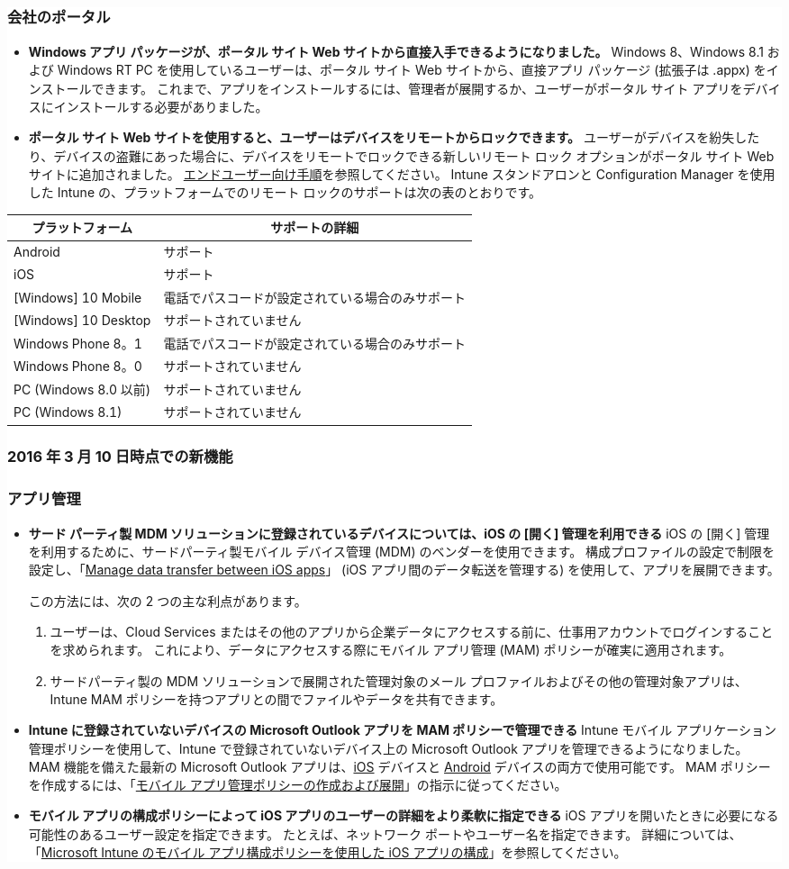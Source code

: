 
### 会社のポータル

- **Windows アプリ パッケージが、ポータル サイト Web サイトから直接入手できるようになりました。** Windows 8、Windows 8.1 および Windows RT PC を使用しているユーザーは、ポータル サイト Web サイトから、直接アプリ パッケージ (拡張子は .appx) をインストールできます。 これまで、アプリをインストールするには、管理者が展開するか、ユーザーがポータル サイト アプリをデバイスにインストールする必要がありました。

- **ポータル サイト Web サイトを使用すると、ユーザーはデバイスをリモートからロックできます。** ユーザーがデバイスを紛失したり、デバイスの盗難にあった場合に、デバイスをリモートでロックできる新しいリモート ロック オプションがポータル サイト Web サイトに追加されました。 [エンドユーザー向け手順](https://technet.microsoft.com/library/mt590895.aspx/?wt.mc_id=ui#BKMK_iwp_remote_lock)を参照してください。 Intune スタンドアロンと Configuration Manager を使用した Intune の、プラットフォームでのリモート ロックのサポートは次の表のとおりです。

|プラットフォーム | サポートの詳細|
|---------|----------------|
|Android |サポート|
|iOS |サポート|
|[Windows] 10 Mobile |電話でパスコードが設定されている場合のみサポート|
|[Windows] 10 Desktop |サポートされていません|
|Windows Phone 8。1 |電話でパスコードが設定されている場合のみサポート|
|Windows Phone 8。0 |サポートされていません|
|PC (Windows 8.0 以前) |サポートされていません|
|PC (Windows 8.1) |サポートされていません|

### 2016 年 3 月 10 日時点での新機能

### アプリ管理

- **サード パーティ製 MDM ソリューションに登録されているデバイスについては、iOS の [開く] 管理を利用できる** iOS の [開く] 管理を利用するために、サードパーティ製モバイル デバイス管理 (MDM) のベンダーを使用できます。 構成プロファイルの設定で制限を設定し、「[Manage data transfer between iOS apps](manage-data-transfer-between-ios-apps-with-microsoft-intune.md)」 (iOS アプリ間のデータ転送を管理する) を使用して、アプリを展開できます。

     この方法には、次の 2 つの主な利点があります。

     1. ユーザーは、Cloud Services またはその他のアプリから企業データにアクセスする前に、仕事用アカウントでログインすることを求められます。 これにより、データにアクセスする際にモバイル アプリ管理 (MAM) ポリシーが確実に適用されます。

     2. サードパーティ製の MDM ソリューションで展開された管理対象のメール プロファイルおよびその他の管理対象アプリは、Intune MAM ポリシーを持つアプリとの間でファイルやデータを共有できます。

- **Intune に登録されていないデバイスの Microsoft Outlook アプリを MAM ポリシーで管理できる** Intune モバイル アプリケーション管理ポリシーを使用して、Intune で登録されていないデバイス上の Microsoft Outlook アプリを管理できるようになりました。 MAM 機能を備えた最新の Microsoft Outlook アプリは、[iOS](https://itunes.apple.com/us/app/microsoft-outlook-email-calendar/id951937596?mt=8) デバイスと [Android](https://play.google.com/store/apps/details?id=com.microsoft.office.outlook) デバイスの両方で使用可能です。 MAM ポリシーを作成するには、「[モバイル アプリ管理ポリシーの作成および展開](https://technet.microsoft.com/library/mt627829.aspx)」の指示に従ってください。  


- **モバイル アプリの構成ポリシーによって iOS アプリのユーザーの詳細をより柔軟に指定できる** iOS アプリを開いたときに必要になる可能性のあるユーザー設定を指定できます。 たとえば、ネットワーク ポートやユーザー名を指定できます。 詳細については、「[Microsoft Intune のモバイル アプリ構成ポリシーを使用した iOS アプリの構成](configure-ios-apps-with-mobile-app-configuration-policies-in-microsoft-intune.md)」を参照してください。
